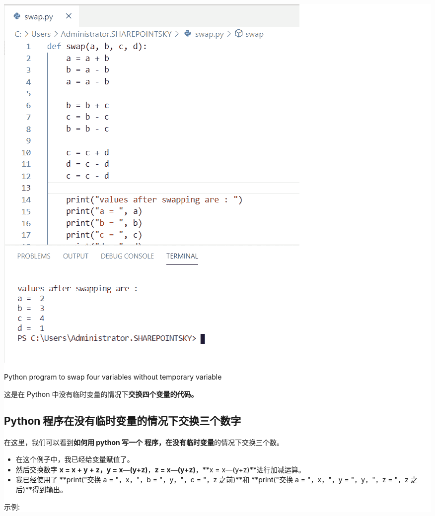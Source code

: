 ![Python program to swap four variables without temporary variable](img/e384d626d053489c9d776d9e30fdd224.png "Python program to swap four variables without temporary variable")

Python program to swap four variables without temporary variable

这是在 Python 中没有临时变量的情况下**交换四个变量的代码。**

## Python 程序在没有临时变量的情况下交换三个数字

在这里，我们可以看到**如何用 python 写一个** **程序，在没有临时变量**的情况下交换三个数。

*   在这个例子中，我已经给变量赋值了。
*   然后交换数字 **x = x + y + z，y = x—(y+z)**，**z = x—(y+z)**，**x = x—(y+z)**进行加减运算。
*   我已经使用了 **print("交换 a = "，x，"，b = "，y，"，c = "，z 之前)**和 **print("交换 a = "，x，"，y = "，y，"，z = "，z 之后)**得到输出。

示例:
